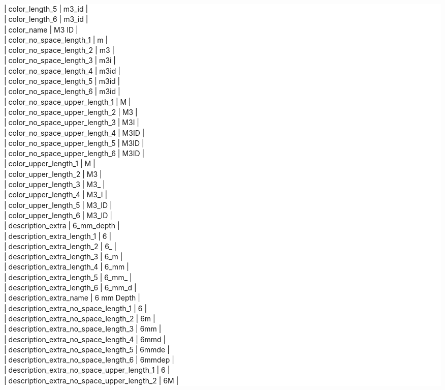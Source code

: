 | color_length_5 | m3_id |  
| color_length_6 | m3_id |  
| color_name | M3 ID |  
| color_no_space_length_1 | m |  
| color_no_space_length_2 | m3 |  
| color_no_space_length_3 | m3i |  
| color_no_space_length_4 | m3id |  
| color_no_space_length_5 | m3id |  
| color_no_space_length_6 | m3id |  
| color_no_space_upper_length_1 | M |  
| color_no_space_upper_length_2 | M3 |  
| color_no_space_upper_length_3 | M3I |  
| color_no_space_upper_length_4 | M3ID |  
| color_no_space_upper_length_5 | M3ID |  
| color_no_space_upper_length_6 | M3ID |  
| color_upper_length_1 | M |  
| color_upper_length_2 | M3 |  
| color_upper_length_3 | M3_ |  
| color_upper_length_4 | M3_I |  
| color_upper_length_5 | M3_ID |  
| color_upper_length_6 | M3_ID |  
| description_extra | 6_mm_depth |  
| description_extra_length_1 | 6 |  
| description_extra_length_2 | 6_ |  
| description_extra_length_3 | 6_m |  
| description_extra_length_4 | 6_mm |  
| description_extra_length_5 | 6_mm_ |  
| description_extra_length_6 | 6_mm_d |  
| description_extra_name | 6 mm Depth |  
| description_extra_no_space_length_1 | 6 |  
| description_extra_no_space_length_2 | 6m |  
| description_extra_no_space_length_3 | 6mm |  
| description_extra_no_space_length_4 | 6mmd |  
| description_extra_no_space_length_5 | 6mmde |  
| description_extra_no_space_length_6 | 6mmdep |  
| description_extra_no_space_upper_length_1 | 6 |  
| description_extra_no_space_upper_length_2 | 6M |  